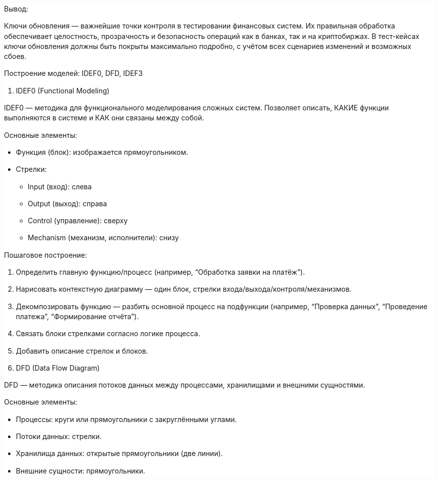 
Вывод:

Ключи обновления — важнейшие точки контроля в тестировании финансовых систем. Их правильная обработка обеспечивает целостность, прозрачность и безопасность операций как в банках, так и на криптобиржах. В тест-кейсах ключи обновления должны быть покрыты максимально подробно, с учётом всех сценариев изменений и возможных сбоев.





Построение моделей: IDEF0, DFD, IDEF3



1. IDEF0 (Functional Modeling)

IDEF0 — методика для функционального моделирования сложных систем. Позволяет описать, КАКИЕ функции выполняются в системе и КАК они связаны между собой.



Основные элементы:

- Функция (блок): изображается прямоугольником.

- Стрелки:

  - Input (вход): слева

  - Output (выход): справа

  - Control (управление): сверху

  - Mechanism (механизм, исполнители): снизу



Пошаговое построение:

1. Определить главную функцию/процесс (например, “Обработка заявки на платёж”).

2. Нарисовать контекстную диаграмму — один блок, стрелки входа/выхода/контроля/механизмов.

3. Декомпозировать функцию — разбить основной процесс на подфункции (например, “Проверка данных”, “Проведение платежа”, “Формирование отчёта”).

4. Связать блоки стрелками согласно логике процесса.

5. Добавить описание стрелок и блоков.



2. DFD (Data Flow Diagram)

DFD — методика описания потоков данных между процессами, хранилищами и внешними сущностями.



Основные элементы:

- Процессы: круги или прямоугольники с закруглёнными углами.

- Потоки данных: стрелки.

- Хранилища данных: открытые прямоугольники (две линии).

- Внешние сущности: прямоугольники.

